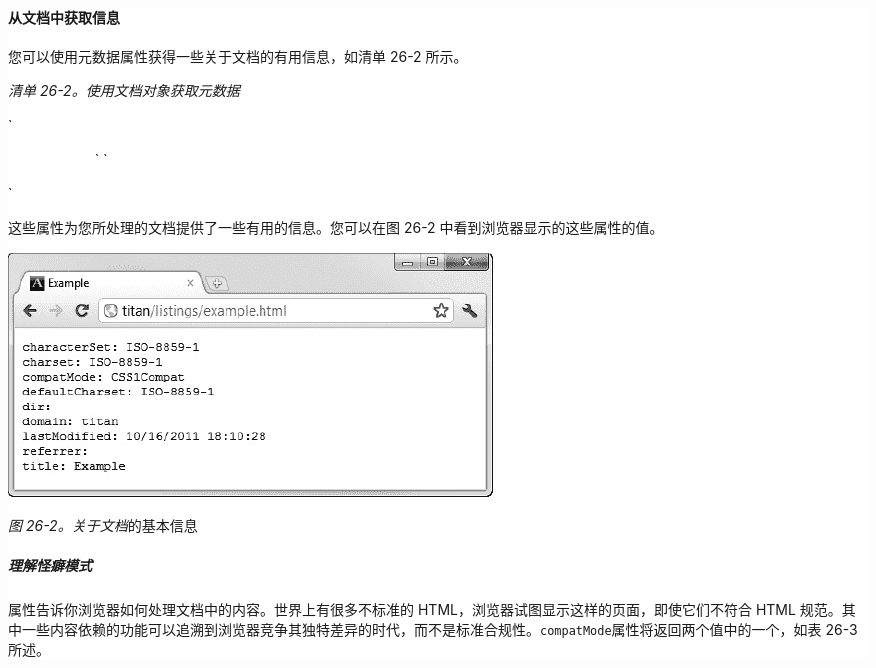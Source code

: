#### 从文档中获取信息

您可以使用元数据属性获得一些关于文档的有用信息，如清单 26-2 所示。

*清单 26-2。使用文档对象获取元数据*

`<!DOCTYPE HTML>
<html>
    <head>
        <title>Example</title>
        <meta name="author" content="Adam Freeman"/>` `        <meta name="description" content="A simple example"/>
    </head>
    <body>
        <script>
            document.writeln("<pre>");

            **document.writeln("characterSet: " + document.characterSet);**
            **document.writeln("charset: " + document.charset);**
            **document.writeln("compatMode: " + document.compatMode);**
            **document.writeln("defaultCharset: " + document.defaultCharset);**
            **document.writeln("dir: " + document.dir);**
            **document.writeln("domain: " + document.domain);**
            **document.writeln("lastModified: " + document.lastModified);**
            **document.writeln("referrer: " + document.referrer);**
            **document.writeln("title: " + document.title);**

            document.write("</pre>");
        </script>
    </body>
</html>`

这些属性为您所处理的文档提供了一些有用的信息。您可以在图 26-2 中看到浏览器显示的这些属性的值。

![Image](img/2602.jpg)

*图 26-2。关于文档*的基本信息

##### 理解怪癖模式

属性告诉你浏览器如何处理文档中的内容。世界上有很多不标准的 HTML，浏览器试图显示这样的页面，即使它们不符合 HTML 规范。其中一些内容依赖的功能可以追溯到浏览器竞争其独特差异的时代，而不是标准合规性。`compatMode`属性将返回两个值中的一个，如表 26-3 所述。
